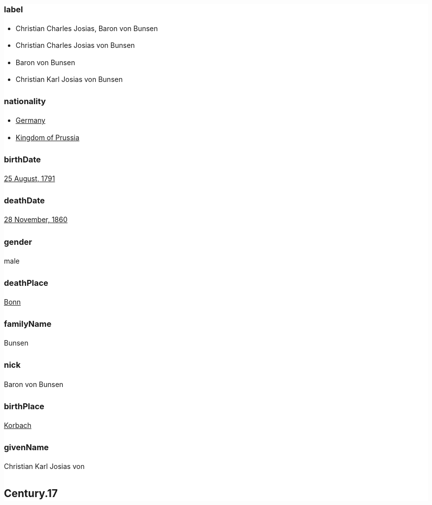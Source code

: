 ### label

 - Christian Charles Josias, Baron von Bunsen

 - Christian Charles Josias von Bunsen

 - Baron von Bunsen

 - Christian Karl Josias von Bunsen

### nationality

 - [Germany](#Germany)

 - [Kingdom of Prussia](#Kingdom-of-Prussia)

### birthDate


[25 August, 1791](#25-August-1791)

### deathDate


[28 November, 1860](#28-November-1860)

### gender


male

### deathPlace


[Bonn](#Bonn)

### familyName


Bunsen

### nick


Baron von Bunsen

### birthPlace


[Korbach](#Korbach)

### givenName


Christian Karl Josias von

## Century.17
